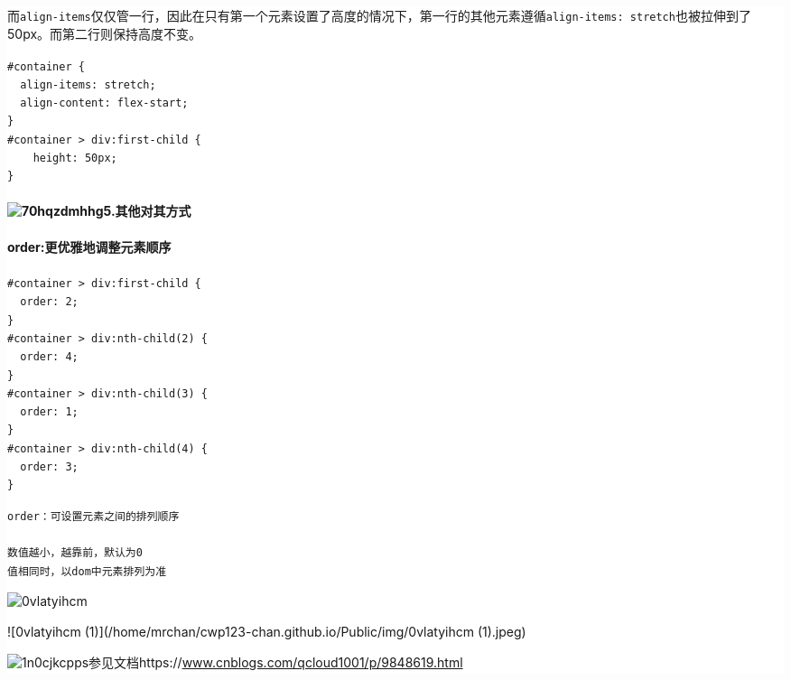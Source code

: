 而`align-items`仅仅管一行，因此在只有第一个元素设置了高度的情况下，第一行的其他元素遵循`align-items: stretch`也被拉伸到了50px。而第二行则保持高度不变。

```
#container {
  align-items: stretch;
  align-content: flex-start;
}
#container > div:first-child {
    height: 50px;
}
```

#### ![70hqzdmhhg](/home/mrchan/cwp123-chan.github.io/Public/img/70hqzdmhhg.jpeg)5.其他对其方式

#### order:更优雅地调整元素顺序

```
#container > div:first-child {
  order: 2;
}
#container > div:nth-child(2) {
  order: 4;
}
#container > div:nth-child(3) {
  order: 1;
}
#container > div:nth-child(4) {
  order: 3;
}
```

```
order：可设置元素之间的排列顺序

数值越小，越靠前，默认为0
值相同时，以dom中元素排列为准
```

![0vlatyihcm](/home/mrchan/cwp123-chan.github.io/Public/img/0vlatyihcm.jpeg)

![0vlatyihcm (1)](/home/mrchan/cwp123-chan.github.io/Public/img/0vlatyihcm (1).jpeg)

![1n0cjkcpps](/home/mrchan/cwp123-chan.github.io/Public/img/1n0cjkcpps.jpeg)参见文档https://www.cnblogs.com/qcloud1001/p/9848619.html